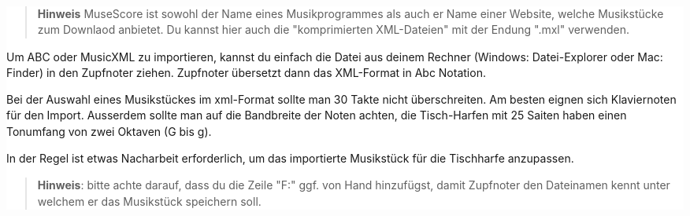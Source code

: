 > **Hinweis** MuseScore ist sowohl der Name eines Musikprogrammes als
> auch er Name einer Website, welche Musikstücke zum Downlaod anbietet.
> Du kannst hier auch die "komprimierten XML-Dateien" mit der Endung
> ".mxl" verwenden.

Um ABC oder MusicXML zu importieren, kannst du einfach die Datei aus
deinem Rechner (Windows: Datei-Explorer oder Mac: Finder) in den
Zupfnoter ziehen. Zupfnoter übersetzt dann das XML-Format in Abc
Notation.

Bei der Auswahl eines Musikstückes im xml-Format sollte man 30 Takte
nicht überschreiten. Am besten eignen sich Klaviernoten für den Import.
Ausserdem sollte man auf die Bandbreite der Noten achten, die
Tisch-Harfen mit 25 Saiten haben einen Tonumfang von zwei Oktaven (G bis
g).

In der Regel ist etwas Nacharbeit erforderlich, um das importierte
Musikstück für die Tischharfe anzupassen.

> **Hinweis**: bitte achte darauf, dass du die Zeile "F:" ggf. von Hand
> hinzufügst, damit Zupfnoter den Dateinamen kennt unter welchem er das
> Musikstück speichern soll.

[^030_UD_Zupfnoter-erste-schritte.md_1]: man mag sich fragen, warum
    Zupfnoter nicht einen Standard-Liedbock eingebaut hat. Ein solcher
    Standard-Liedbock schlägt aber immer wieder durch und macht die
    inidividuelle Anordnung von Strophen sehr komplex, da man nicht nur
    die Strophen hinzufügen, sondern auch die Wirkung des
    Stnadard-Liedbocks neutralisieren muss.

[^030_UD_Zupfnoter-erste-schritte.md_2]: Für diese Funktion muss der
    "Dropbox client" installiert sein.

[^030_UD_Zupfnoter-erste-schritte.md_3]: Da es sich aber nicht um
    personenbezogene Daten handelt, ist das unkritisch.

[^030_UD_Zupfnoter-erste-schritte.md_4]: Zupfnoter hat nun Zugriff
    folgende Dateitypen in deiner Dropbox ".abc files, .zip files, audio
    files, documents, text files"

[^030_UD_Zupfnoter-erste-schritte.md_5]: Das bedeutet nicht, dass diese
    Musikstücke automatisch gemeinfrei sein. Für die Verwendungsrechte
    bist du selbst verantwortlich!
